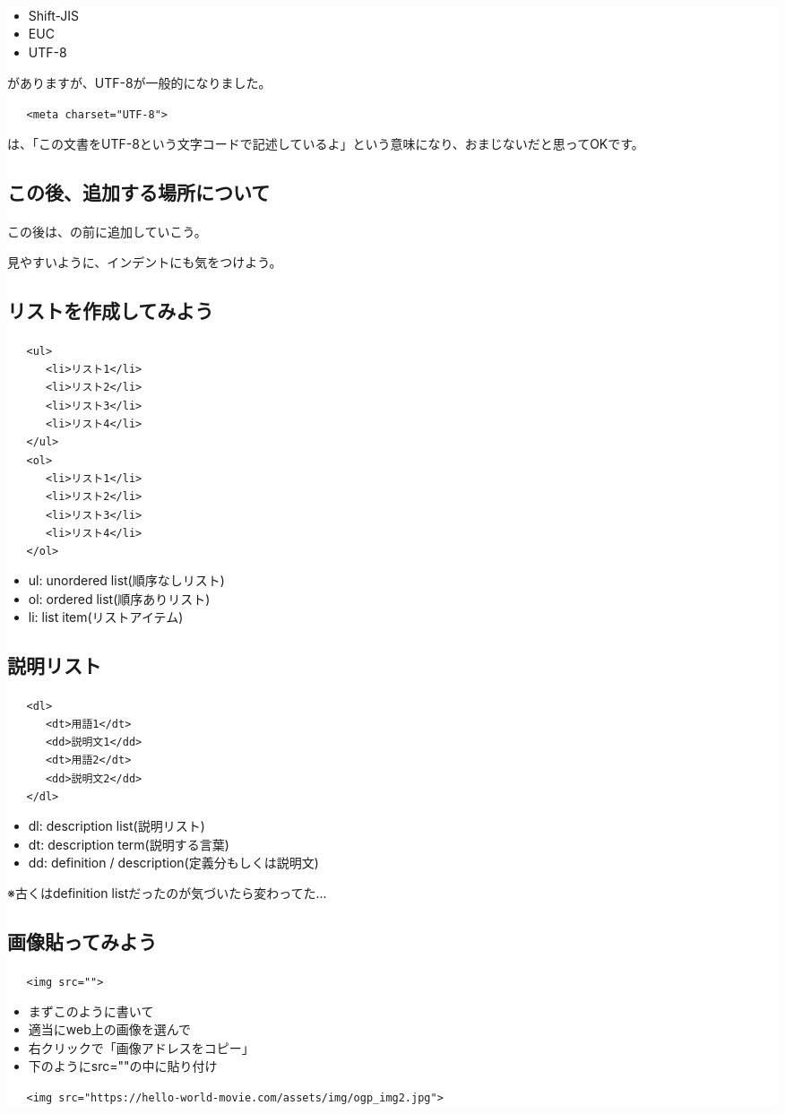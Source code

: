 - Shift-JIS
- EUC
- UTF-8

がありますが、UTF-8が一般的になりました。

```
   <meta charset="UTF-8">
```
は、「この文書をUTF-8という文字コードで記述しているよ」という意味になり、おまじないだと思ってOKです。


## この後、追加する場所について
この後は、</body>の前に追加していこう。

見やすいように、インデントにも気をつけよう。


## リストを作成してみよう

```
   <ul>
      <li>リスト1</li>
      <li>リスト2</li>
      <li>リスト3</li>
      <li>リスト4</li>
   </ul>
   <ol>
      <li>リスト1</li>
      <li>リスト2</li>
      <li>リスト3</li>
      <li>リスト4</li>
   </ol>
```
- ul: unordered list(順序なしリスト)
- ol: ordered list(順序ありリスト)
- li: list item(リストアイテム)

## 説明リスト
```
   <dl>
      <dt>用語1</dt>
      <dd>説明文1</dd>
      <dt>用語2</dt>
      <dd>説明文2</dd>
   </dl>
```
- dl: description list(説明リスト)
- dt: description term(説明する言葉)
- dd: definition / description(定義分もしくは説明文)

※古くはdefinition listだったのが気づいたら変わってた...

## 画像貼ってみよう
```
   <img src="">
```
- まずこのように書いて
- 適当にweb上の画像を選んで
- 右クリックで「画像アドレスをコピー」
- 下のようにsrc=""の中に貼り付け
```
   <img src="https://hello-world-movie.com/assets/img/ogp_img2.jpg">
```
